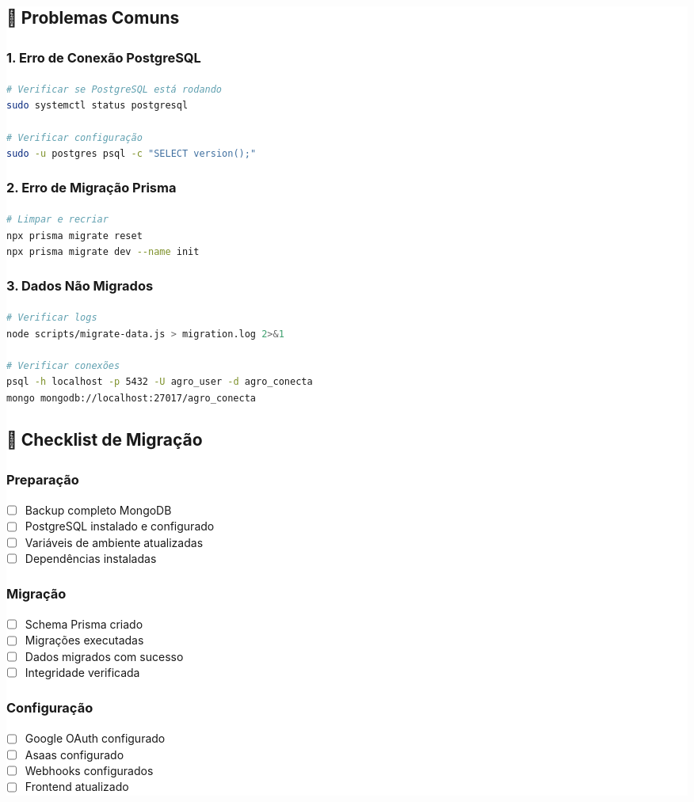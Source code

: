 ## 🚨 Problemas Comuns

### 1. Erro de Conexão PostgreSQL

```bash
# Verificar se PostgreSQL está rodando
sudo systemctl status postgresql

# Verificar configuração
sudo -u postgres psql -c "SELECT version();"
```

### 2. Erro de Migração Prisma

```bash
# Limpar e recriar
npx prisma migrate reset
npx prisma migrate dev --name init
```

### 3. Dados Não Migrados

```bash
# Verificar logs
node scripts/migrate-data.js > migration.log 2>&1

# Verificar conexões
psql -h localhost -p 5432 -U agro_user -d agro_conecta
mongo mongodb://localhost:27017/agro_conecta
```

## 📝 Checklist de Migração

### Preparação
- [ ] Backup completo MongoDB
- [ ] PostgreSQL instalado e configurado
- [ ] Variáveis de ambiente atualizadas
- [ ] Dependências instaladas

### Migração
- [ ] Schema Prisma criado
- [ ] Migrações executadas
- [ ] Dados migrados com sucesso
- [ ] Integridade verificada

### Configuração
- [ ] Google OAuth configurado
- [ ] Asaas configurado
- [ ] Webhooks configurados
- [ ] Frontend atualizado
